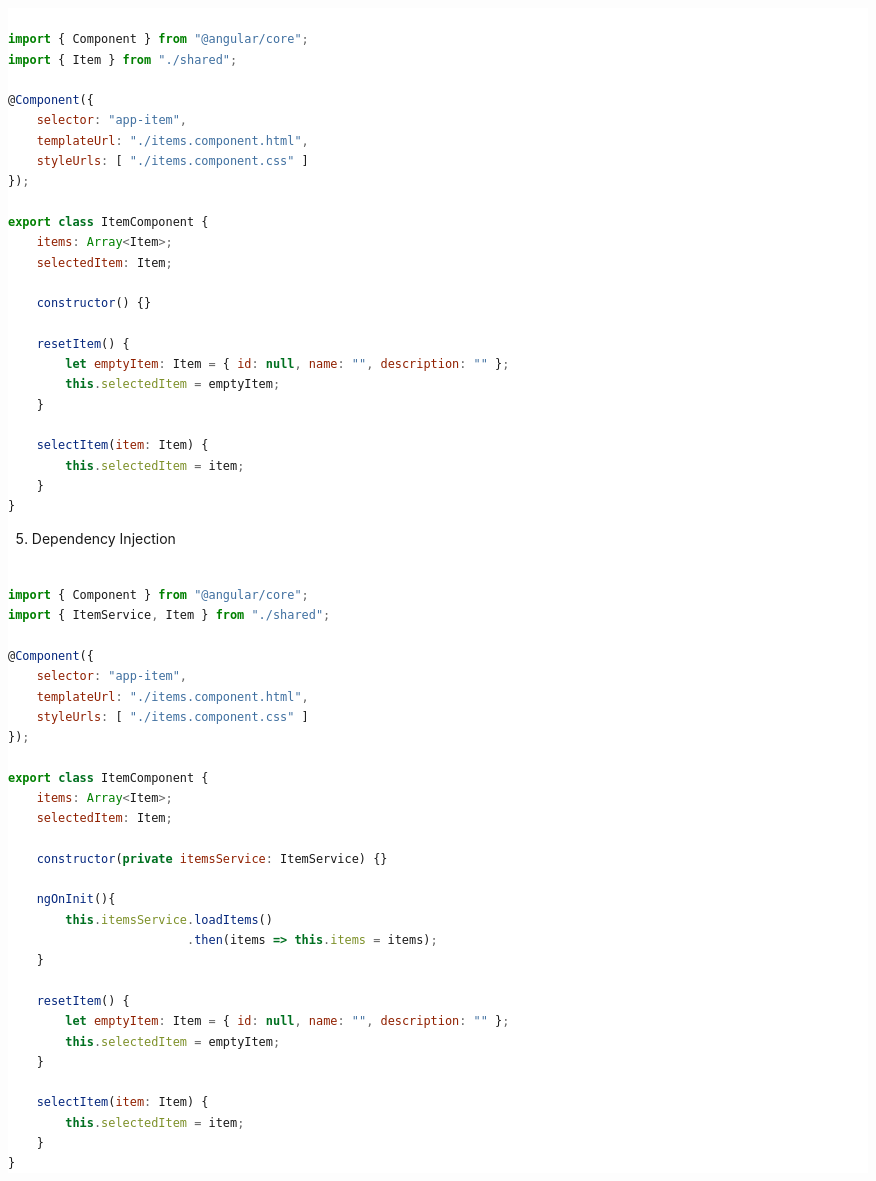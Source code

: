 ```js

import { Component } from "@angular/core";
import { Item } from "./shared";

@Component({
    selector: "app-item",
    templateUrl: "./items.component.html",
    styleUrls: [ "./items.component.css" ]
});

export class ItemComponent {
    items: Array<Item>;
    selectedItem: Item;

    constructor() {}

    resetItem() {
        let emptyItem: Item = { id: null, name: "", description: "" };
        this.selectedItem = emptyItem;
    }

    selectItem(item: Item) {
        this.selectedItem = item;
    }
}
```
5. Dependency Injection
```js

import { Component } from "@angular/core";
import { ItemService, Item } from "./shared";

@Component({
    selector: "app-item",
    templateUrl: "./items.component.html",
    styleUrls: [ "./items.component.css" ]
});

export class ItemComponent {
    items: Array<Item>;
    selectedItem: Item;

    constructor(private itemsService: ItemService) {}

    ngOnInit(){
        this.itemsService.loadItems()
                         .then(items => this.items = items);
    }
    
    resetItem() {
        let emptyItem: Item = { id: null, name: "", description: "" };
        this.selectedItem = emptyItem;
    }

    selectItem(item: Item) {
        this.selectedItem = item;
    }
}
```
